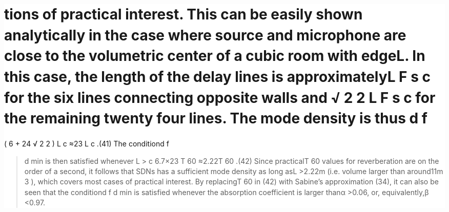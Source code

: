 tions of practical interest. This can be easily shown analytically
in  the  case  where  source  and  microphone  are  close  to  the
volumetric center of a cubic room with edgeL. In this case,
the length of the delay lines is approximatelyL
F
s
c
for the six
lines connecting opposite walls and
√
2
2
L
F
s
c
for the remaining
twenty four lines. The mode density is thus
d
f
=
(
6 + 24
√
2
2
)
L
c
≈23
L
c
.(41)
The conditiond
f
> d
min
is then satisfied whenever
L >
c
6.7×23
T
60
≈2.22T
60
.(42)
Since practicalT
60
values for reverberation are on the order of
a second, it follows that SDNs has a sufficient mode density
as long asL >2.22m (i.e. volume larger than around11m
3
),
which covers most cases of practical interest.
By replacingT
60
in (42) with Sabine’s approximation (34),
it  can  also  be  seen  that  the  conditiond
f
> d
min
is  satisfied
whenever  the  absorption  coefficient  is  larger  thanα >0.06,
or, equivalently,β <0.97.
